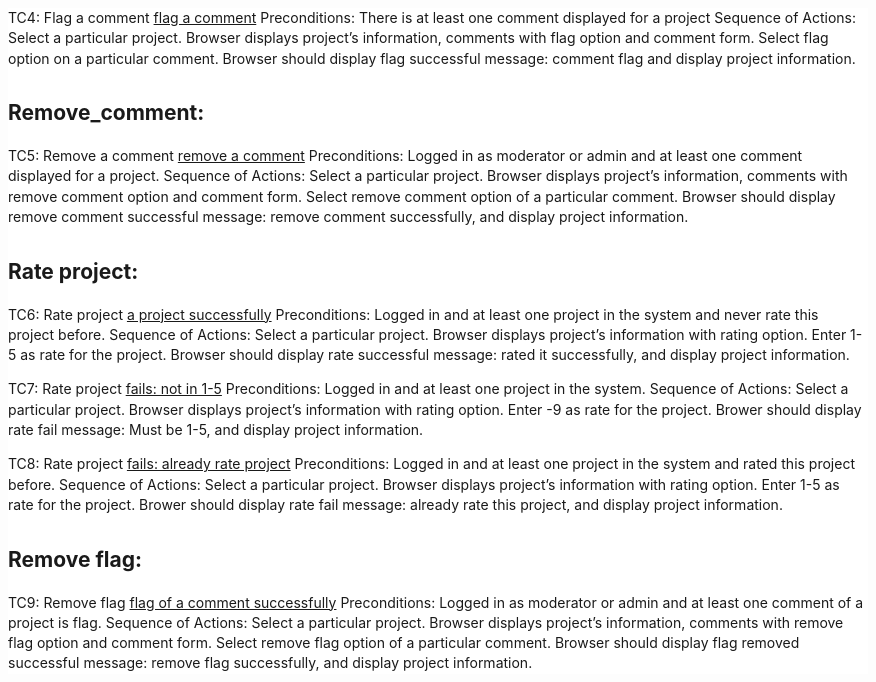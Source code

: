 TC4: Flag a comment [flag a comment](successfully.md)
Preconditions: There is at least one comment displayed for a project
Sequence of Actions:
Select a particular project.
Browser displays project’s information, comments with flag option and comment form.
Select flag option on a particular comment.
Browser should display flag successful message: comment flag and display project information.


## Remove\_comment: ##

TC5: Remove a comment [remove a comment](successfully.md)
Preconditions: Logged in as moderator or admin and at least one comment displayed for a project.
Sequence of Actions:
Select a particular project.
Browser displays project’s information, comments with remove comment option and comment form.
Select remove comment option of a particular comment.
Browser should display remove comment successful message: remove comment successfully, and display project information.

## Rate project: ##

TC6: Rate project [a project successfully](rate.md)
Preconditions: Logged in and at least one project in the system and never rate this project before.
Sequence of Actions:
Select a particular project.
Browser displays project’s information with rating option.
Enter 1-5 as rate for the project.
Browser should display rate successful message: rated it successfully, and display project information.

TC7: Rate project [fails: not in 1-5](rate.md)
Preconditions: Logged in and at least one project in the system.
Sequence of Actions:
Select a particular project.
Browser displays project’s information with rating option.
Enter -9 as rate for the project.
Brower should display rate fail message: Must be 1-5, and display project information.


TC8: Rate project [fails: already rate project](rate.md)
Preconditions: Logged in and at least one project in the system and rated this project before.
Sequence of Actions:
Select a particular project.
Browser displays project’s information with rating option.
Enter 1-5 as rate for the project.
Brower should display rate fail message: already rate this project, and display project information.

## Remove flag: ##

TC9: Remove flag [flag of a comment successfully](remove.md)
Preconditions: Logged in as moderator or admin and at least one comment of a project is flag.
Sequence of Actions:
Select a particular project.
Browser displays project’s information, comments with remove flag option and comment form.
Select remove flag option of a particular comment.
Browser should display flag removed successful message: remove flag successfully, and display project information.
